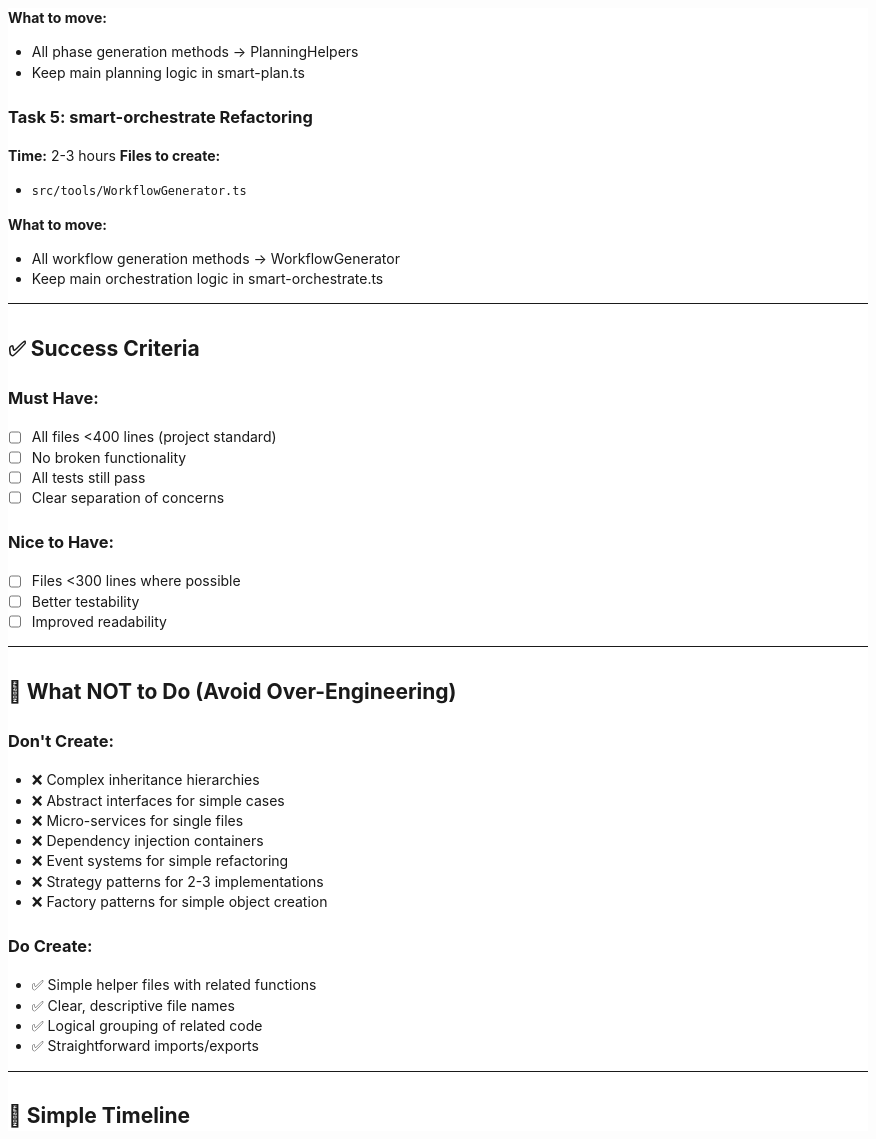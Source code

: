 **What to move:**
- All phase generation methods → PlanningHelpers
- Keep main planning logic in smart-plan.ts

### Task 5: smart-orchestrate Refactoring
**Time:** 2-3 hours
**Files to create:**
- `src/tools/WorkflowGenerator.ts`

**What to move:**
- All workflow generation methods → WorkflowGenerator
- Keep main orchestration logic in smart-orchestrate.ts

---

## ✅ Success Criteria

### Must Have:
- [ ] All files <400 lines (project standard)
- [ ] No broken functionality
- [ ] All tests still pass
- [ ] Clear separation of concerns

### Nice to Have:
- [ ] Files <300 lines where possible
- [ ] Better testability
- [ ] Improved readability

---

## 🚫 What NOT to Do (Avoid Over-Engineering)

### Don't Create:
- ❌ Complex inheritance hierarchies
- ❌ Abstract interfaces for simple cases
- ❌ Micro-services for single files
- ❌ Dependency injection containers
- ❌ Event systems for simple refactoring
- ❌ Strategy patterns for 2-3 implementations
- ❌ Factory patterns for simple object creation

### Do Create:
- ✅ Simple helper files with related functions
- ✅ Clear, descriptive file names
- ✅ Logical grouping of related code
- ✅ Straightforward imports/exports

---

## 📅 Simple Timeline
